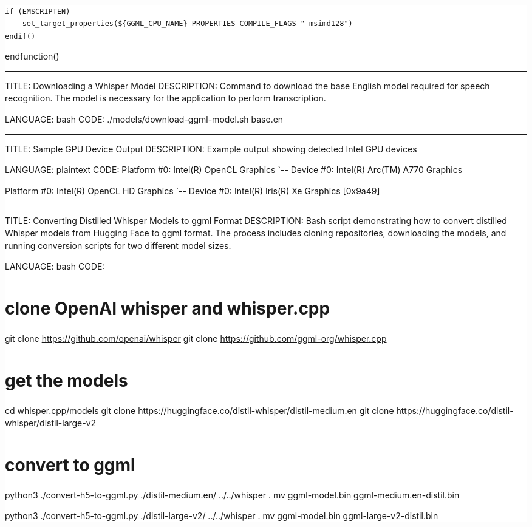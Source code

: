     if (EMSCRIPTEN)
        set_target_properties(${GGML_CPU_NAME} PROPERTIES COMPILE_FLAGS "-msimd128")
    endif()
endfunction()

----------------------------------------

TITLE: Downloading a Whisper Model
DESCRIPTION: Command to download the base English model required for speech recognition. The model is necessary for the application to perform transcription.

LANGUAGE: bash
CODE:
./models/download-ggml-model.sh base.en

----------------------------------------

TITLE: Sample GPU Device Output
DESCRIPTION: Example output showing detected Intel GPU devices

LANGUAGE: plaintext
CODE:
Platform #0: Intel(R) OpenCL Graphics
 `-- Device #0: Intel(R) Arc(TM) A770 Graphics


Platform #0: Intel(R) OpenCL HD Graphics
 `-- Device #0: Intel(R) Iris(R) Xe Graphics [0x9a49]

----------------------------------------

TITLE: Converting Distilled Whisper Models to ggml Format
DESCRIPTION: Bash script demonstrating how to convert distilled Whisper models from Hugging Face to ggml format. The process includes cloning repositories, downloading the models, and running conversion scripts for two different model sizes.

LANGUAGE: bash
CODE:
# clone OpenAI whisper and whisper.cpp
git clone https://github.com/openai/whisper
git clone https://github.com/ggml-org/whisper.cpp

# get the models
cd whisper.cpp/models
git clone https://huggingface.co/distil-whisper/distil-medium.en
git clone https://huggingface.co/distil-whisper/distil-large-v2

# convert to ggml
python3 ./convert-h5-to-ggml.py ./distil-medium.en/ ../../whisper .
mv ggml-model.bin ggml-medium.en-distil.bin

python3 ./convert-h5-to-ggml.py ./distil-large-v2/ ../../whisper .
mv ggml-model.bin ggml-large-v2-distil.bin
